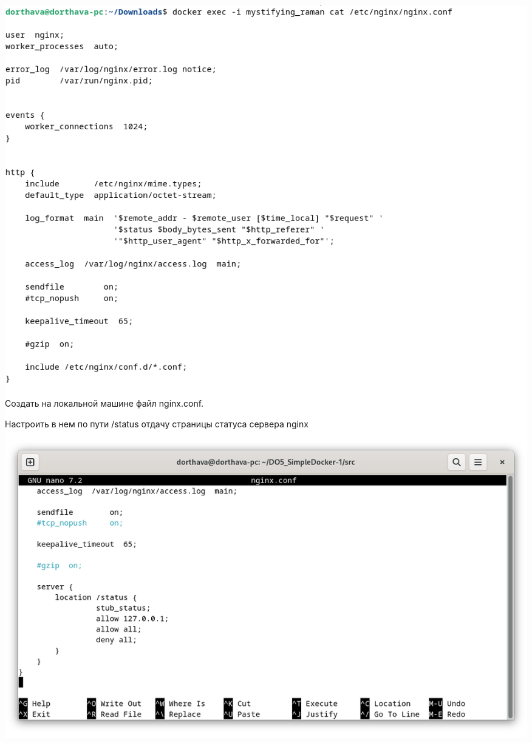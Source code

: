![Alt text](<images/Screenshot from 2023-11-19 19-29-15.png>)

Создать на локальной машине файл nginx.conf.

Настроить в нем по пути /status отдачу страницы статуса сервера nginx

![Alt text](<images/Screenshot from 2023-11-19 21-08-54.png>)
